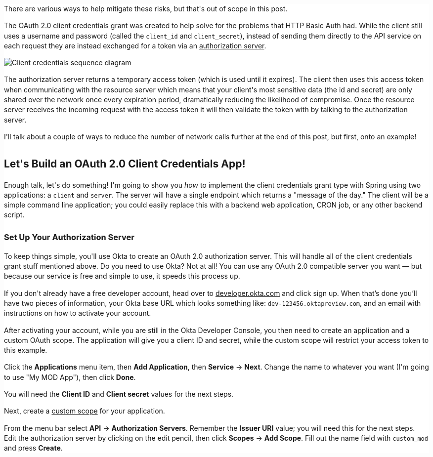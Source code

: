 There are various ways to help mitigate these risks, but that's out of scope in this post.

The OAuth 2.0 client credentials grant was created to help solve for the problems that HTTP Basic Auth had. While the client still uses a username and password (called the `client_id` and `client_secret`), instead of sending them directly to the API service on each request they are instead exchanged for a token via an [authorization server](https://tools.ietf.org/html/rfc6749#section-1.1).

<img src="/img/blog/client-creds-with-spring-boot/client-creds.png" alt="Client credentials sequence diagram" width="800" class="center-image">

The authorization server returns a temporary access token (which is used until it expires). The client then uses this access token when communicating with the resource server which means that your client's most sensitive data (the id and secret) are only shared over the network once every expiration period, dramatically reducing the likelihood of compromise. Once the resource server receives the incoming request with the access token it will then validate the token with by talking to the authorization server.

I'll talk about a couple of ways to reduce the number of network calls further at the end of this post, but first, onto an example!

## Let's Build an OAuth 2.0 Client Credentials App!

Enough talk, let's do something! I'm going to show you  _how_ to implement the client credentials grant type with Spring using two applications: a `client` and `server`.  The server will have a single endpoint which returns a "message of the day."  The client will be a simple command line application; you could easily replace this with a backend web application, CRON job, or any other backend script.

### Set Up Your Authorization Server

To keep things simple, you'll use Okta to create an OAuth 2.0 authorization server. This will handle all of the client credentials grant stuff mentioned above. Do you need to use Okta? Not at all! You can use any OAuth 2.0 compatible server you want — but because our service is free and simple to use, it speeds this process up.

If you don't already have a free developer account, head over to [developer.okta.com](/) and click sign up. When that’s done you’ll have two pieces of information, your Okta base URL which looks something like: `dev-123456.oktapreview.com`, and an email with instructions on how to activate your account.

After activating your account, while you are still in the Okta Developer Console, you then need to create an application and a custom OAuth scope. The application will give you a client ID and secret, while the custom scope will restrict your access token to this example. 

Click the **Applications** menu item, then **Add Application**, then **Service** -> **Next**. Change the name to whatever you want (I'm going to use "My MOD App"), then click **Done**.

You will need the **Client ID** and **Client secret** values for the next steps.

Next, create a [custom scope](https://www.oauth.com/oauth2-servers/scope/defining-scopes/) for your application. 

From the menu bar select **API** -> **Authorization Servers**. Remember the **Issuer URI** value; you will need this for the next steps. Edit the authorization server by clicking on the edit pencil, then click **Scopes** -> **Add Scope**.  Fill out the name field with `custom_mod` and press **Create**.
